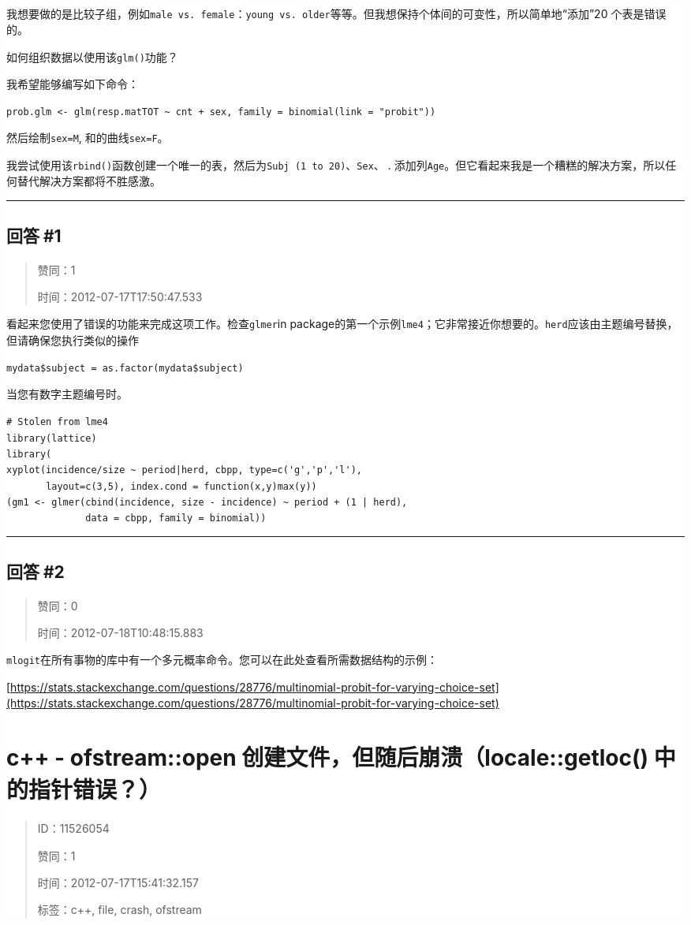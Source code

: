 我想要做的是比较子组，例如`male vs. female`：`young vs. older`等等。但我想保持个体间的可变性，所以简单地“添加”20 个表是错误的。

如何组织数据以使用该`glm()`功能？

我希望能够编写如下命令：

```
prob.glm <- glm(resp.matTOT ~ cnt + sex, family = binomial(link = "probit")) 
```

然后绘制`sex=M`, 和的曲线`sex=F`。

我尝试使用该`rbind()`函数创建一个唯一的表，然后为`Subj (1 to 20)`、`Sex`、 . 添加列`Age`。但它看起来我是一个糟糕的解决方案，所以任何替代解决方案都将不胜感激。

* * *

## 回答 #1

> 赞同：1
> 
> 时间：2012-07-17T17:50:47.533

看起来您使用了错误的功能来完成这项工作。检查`glmer`in package的第一个示例`lme4`；它非常接近你想要的。`herd`应该由主题编号替换，但请确保您执行类似的操作

```
mydata$subject = as.factor(mydata$subject) 
```

当您有数字主题编号时。

```
# Stolen from lme4
library(lattice)
library(
xyplot(incidence/size ~ period|herd, cbpp, type=c('g','p','l'),
       layout=c(3,5), index.cond = function(x,y)max(y))
(gm1 <- glmer(cbind(incidence, size - incidence) ~ period + (1 | herd),
              data = cbpp, family = binomial)) 
```

* * *

## 回答 #2

> 赞同：0
> 
> 时间：2012-07-18T10:48:15.883

`mlogit`在所有事物的库中有一个多元概率命令。您可以在此处查看所需数据结构的示例：

[https://stats.stackexchange.com/questions/28776/multinomial-probit-for-varying-choice-set](https://stats.stackexchange.com/questions/28776/multinomial-probit-for-varying-choice-set)

# c++ - ofstream::open 创建文件，但随后崩溃（locale::getloc() 中的指针错误？）

> ID：11526054
> 
> 赞同：1
> 
> 时间：2012-07-17T15:41:32.157
> 
> 标签：c++, file, crash, ofstream
